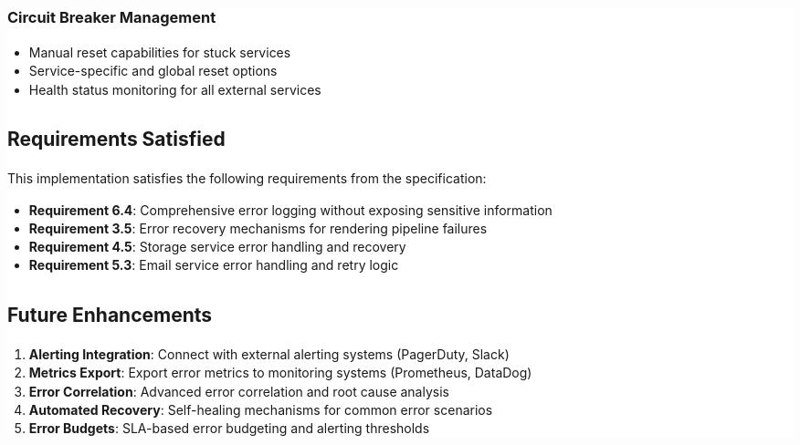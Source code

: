 ### Circuit Breaker Management
- Manual reset capabilities for stuck services
- Service-specific and global reset options
- Health status monitoring for all external services

## Requirements Satisfied

This implementation satisfies the following requirements from the specification:

- **Requirement 6.4**: Comprehensive error logging without exposing sensitive information
- **Requirement 3.5**: Error recovery mechanisms for rendering pipeline failures
- **Requirement 4.5**: Storage service error handling and recovery
- **Requirement 5.3**: Email service error handling and retry logic

## Future Enhancements

1. **Alerting Integration**: Connect with external alerting systems (PagerDuty, Slack)
2. **Metrics Export**: Export error metrics to monitoring systems (Prometheus, DataDog)
3. **Error Correlation**: Advanced error correlation and root cause analysis
4. **Automated Recovery**: Self-healing mechanisms for common error scenarios
5. **Error Budgets**: SLA-based error budgeting and alerting thresholds